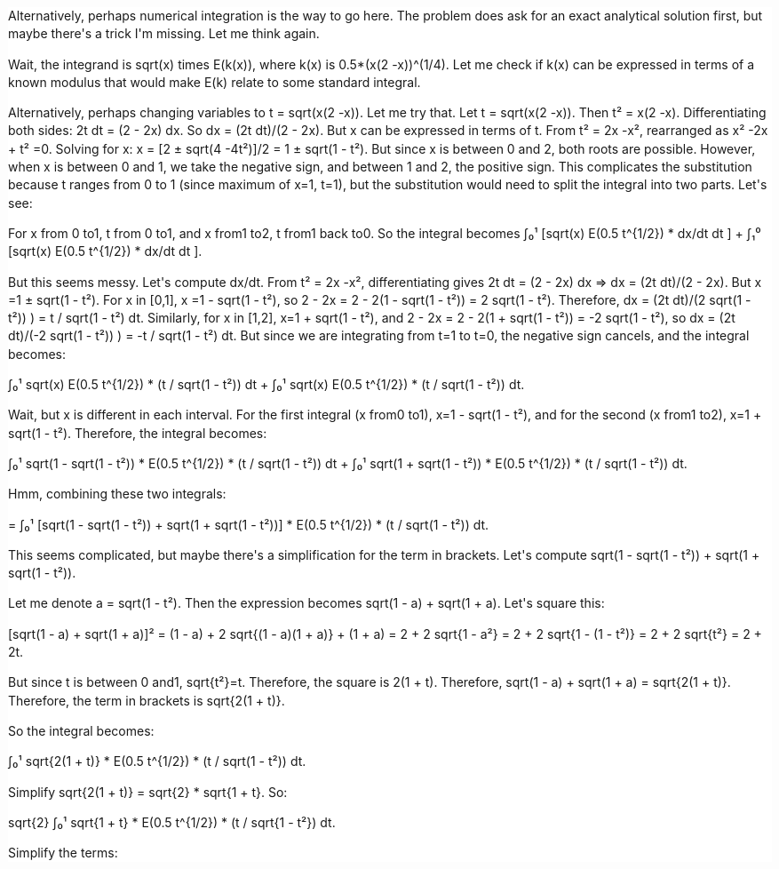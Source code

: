 Alternatively, perhaps numerical integration is the way to go here. The problem does ask for an exact analytical solution first, but maybe there's a trick I'm missing. Let me think again.

Wait, the integrand is sqrt(x) times E(k(x)), where k(x) is 0.5*(x(2 -x))^(1/4). Let me check if k(x) can be expressed in terms of a known modulus that would make E(k) relate to some standard integral.

Alternatively, perhaps changing variables to t = sqrt(x(2 -x)). Let me try that. Let t = sqrt(x(2 -x)). Then t² = x(2 -x). Differentiating both sides: 2t dt = (2 - 2x) dx. So dx = (2t dt)/(2 - 2x). But x can be expressed in terms of t. From t² = 2x -x², rearranged as x² -2x + t² =0. Solving for x: x = [2 ± sqrt(4 -4t²)]/2 = 1 ± sqrt(1 - t²). But since x is between 0 and 2, both roots are possible. However, when x is between 0 and 1, we take the negative sign, and between 1 and 2, the positive sign. This complicates the substitution because t ranges from 0 to 1 (since maximum of x=1, t=1), but the substitution would need to split the integral into two parts. Let's see:

For x from 0 to1, t from 0 to1, and x from1 to2, t from1 back to0. So the integral becomes ∫₀¹ [sqrt(x) E(0.5 t^{1/2}) * dx/dt dt ] + ∫₁⁰ [sqrt(x) E(0.5 t^{1/2}) * dx/dt dt ].

But this seems messy. Let's compute dx/dt. From t² = 2x -x², differentiating gives 2t dt = (2 - 2x) dx => dx = (2t dt)/(2 - 2x). But x =1 ± sqrt(1 - t²). For x in [0,1], x =1 - sqrt(1 - t²), so 2 - 2x = 2 - 2(1 - sqrt(1 - t²)) = 2 sqrt(1 - t²). Therefore, dx = (2t dt)/(2 sqrt(1 - t²)) ) = t / sqrt(1 - t²) dt. Similarly, for x in [1,2], x=1 + sqrt(1 - t²), and 2 - 2x = 2 - 2(1 + sqrt(1 - t²)) = -2 sqrt(1 - t²), so dx = (2t dt)/(-2 sqrt(1 - t²)) ) = -t / sqrt(1 - t²) dt. But since we are integrating from t=1 to t=0, the negative sign cancels, and the integral becomes:

∫₀¹ sqrt(x) E(0.5 t^{1/2}) * (t / sqrt(1 - t²)) dt + ∫₀¹ sqrt(x) E(0.5 t^{1/2}) * (t / sqrt(1 - t²)) dt.

Wait, but x is different in each interval. For the first integral (x from0 to1), x=1 - sqrt(1 - t²), and for the second (x from1 to2), x=1 + sqrt(1 - t²). Therefore, the integral becomes:

∫₀¹ sqrt(1 - sqrt(1 - t²)) * E(0.5 t^{1/2}) * (t / sqrt(1 - t²)) dt + ∫₀¹ sqrt(1 + sqrt(1 - t²)) * E(0.5 t^{1/2}) * (t / sqrt(1 - t²)) dt.

Hmm, combining these two integrals:

= ∫₀¹ [sqrt(1 - sqrt(1 - t²)) + sqrt(1 + sqrt(1 - t²))] * E(0.5 t^{1/2}) * (t / sqrt(1 - t²)) dt.

This seems complicated, but maybe there's a simplification for the term in brackets. Let's compute sqrt(1 - sqrt(1 - t²)) + sqrt(1 + sqrt(1 - t²)).

Let me denote a = sqrt(1 - t²). Then the expression becomes sqrt(1 - a) + sqrt(1 + a). Let's square this:

[sqrt(1 - a) + sqrt(1 + a)]² = (1 - a) + 2 sqrt{(1 - a)(1 + a)} + (1 + a) = 2 + 2 sqrt{1 - a²} = 2 + 2 sqrt{1 - (1 - t²)} = 2 + 2 sqrt{t²} = 2 + 2t.

But since t is between 0 and1, sqrt{t²}=t. Therefore, the square is 2(1 + t). Therefore, sqrt(1 - a) + sqrt(1 + a) = sqrt{2(1 + t)}. Therefore, the term in brackets is sqrt{2(1 + t)}.

So the integral becomes:

∫₀¹ sqrt{2(1 + t)} * E(0.5 t^{1/2}) * (t / sqrt(1 - t²)) dt.

Simplify sqrt{2(1 + t)} = sqrt{2} * sqrt{1 + t}. So:

sqrt{2} ∫₀¹ sqrt{1 + t} * E(0.5 t^{1/2}) * (t / sqrt{1 - t²}) dt.

Simplify the terms:
